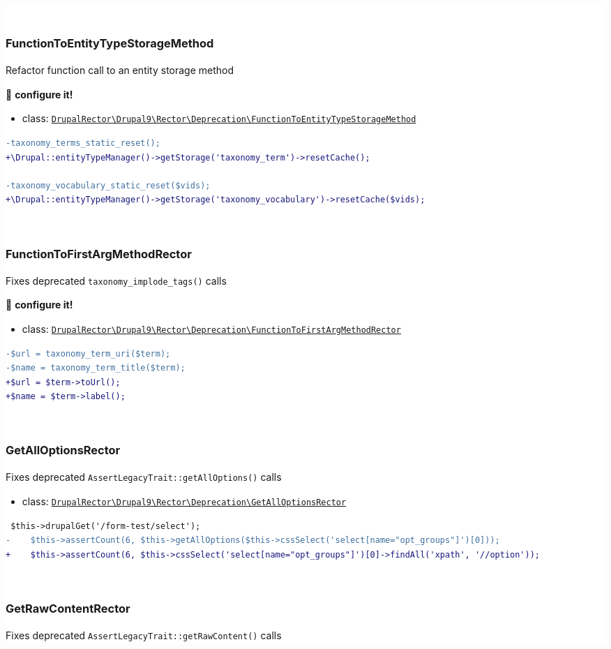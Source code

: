 <br>

### FunctionToEntityTypeStorageMethod

Refactor function call to an entity storage method

:wrench: **configure it!**

- class: [`DrupalRector\Drupal9\Rector\Deprecation\FunctionToEntityTypeStorageMethod`](../src/Drupal9/Rector/Deprecation/FunctionToEntityTypeStorageMethod.php)

```diff
-taxonomy_terms_static_reset();
+\Drupal::entityTypeManager()->getStorage('taxonomy_term')->resetCache();

-taxonomy_vocabulary_static_reset($vids);
+\Drupal::entityTypeManager()->getStorage('taxonomy_vocabulary')->resetCache($vids);
```

<br>

### FunctionToFirstArgMethodRector

Fixes deprecated `taxonomy_implode_tags()` calls

:wrench: **configure it!**

- class: [`DrupalRector\Drupal9\Rector\Deprecation\FunctionToFirstArgMethodRector`](../src/Drupal9/Rector/Deprecation/FunctionToFirstArgMethodRector.php)

```diff
-$url = taxonomy_term_uri($term);
-$name = taxonomy_term_title($term);
+$url = $term->toUrl();
+$name = $term->label();
```

<br>

### GetAllOptionsRector

Fixes deprecated `AssertLegacyTrait::getAllOptions()` calls

- class: [`DrupalRector\Drupal9\Rector\Deprecation\GetAllOptionsRector`](../src/Drupal9/Rector/Deprecation/GetAllOptionsRector.php)

```diff
 $this->drupalGet('/form-test/select');
-    $this->assertCount(6, $this->getAllOptions($this->cssSelect('select[name="opt_groups"]')[0]));
+    $this->assertCount(6, $this->cssSelect('select[name="opt_groups"]')[0]->findAll('xpath', '//option'));
```

<br>

### GetRawContentRector

Fixes deprecated `AssertLegacyTrait::getRawContent()` calls
